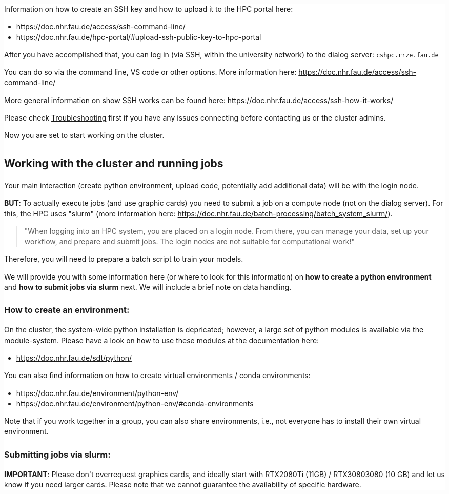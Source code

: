 Information on how to create an SSH key and how to upload it to the HPC portal here:
- https://doc.nhr.fau.de/access/ssh-command-line/
- https://doc.nhr.fau.de/hpc-portal/#upload-ssh-public-key-to-hpc-portal


After you have accomplished that, you can log in (via SSH, within the university network) to the dialog server: `cshpc.rrze.fau.de` 

You can do so via the command line, VS code or other options. More information here: https://doc.nhr.fau.de/access/ssh-command-line/

More general information on show SSH works can be found here: https://doc.nhr.fau.de/access/ssh-how-it-works/

Please check [Troubleshooting](
https://doc.nhr.fau.de/access/ssh-command-line/#troubleshooting)
first if you have any issues connecting before contacting us or the cluster admins. 

Now you are set to start working on the cluster.

## Working with the cluster and running jobs
Your main interaction (create python environment, upload code, potentially add additional data) will be with the login node.

**BUT**: To actually execute jobs (and use graphic cards) you need to submit a job on a compute node (not on the dialog server). 
For this, the HPC uses "slurm" (more information here: https://doc.nhr.fau.de/batch-processing/batch_system_slurm/).

>"When logging into an HPC system, you are placed on a login node. From there, you can manage your data, set up your workflow, and prepare and submit jobs. The login nodes are not suitable for computational work!"

Therefore, you will need to prepare a batch script to train your models.

We will provide you with some information here (or where to look for this information) on **how to create a python environment** and **how to submit jobs via slurm** next. We will include a brief note on data handling.

### How to create an environment:
On the cluster, the system-wide python installation is depricated; however, a large set of python modules is available via the module-system. Please have a look on how to use these modules at the documentation here:
- https://doc.nhr.fau.de/sdt/python/

You can also find information on how to create virtual environments / conda environments: 
- https://doc.nhr.fau.de/environment/python-env/
- https://doc.nhr.fau.de/environment/python-env/#conda-environments

Note that if you work together in a group, you can also share environments, i.e., not everyone has to install their own virtual environment.

### Submitting jobs via slurm:

**IMPORTANT**: Please don't overrequest graphics cards, and ideally start with RTX2080Ti (11GB) / RTX30803080 (10 GB) and let us know if you need larger cards. Please note that we cannot guarantee the availability of specific hardware.

